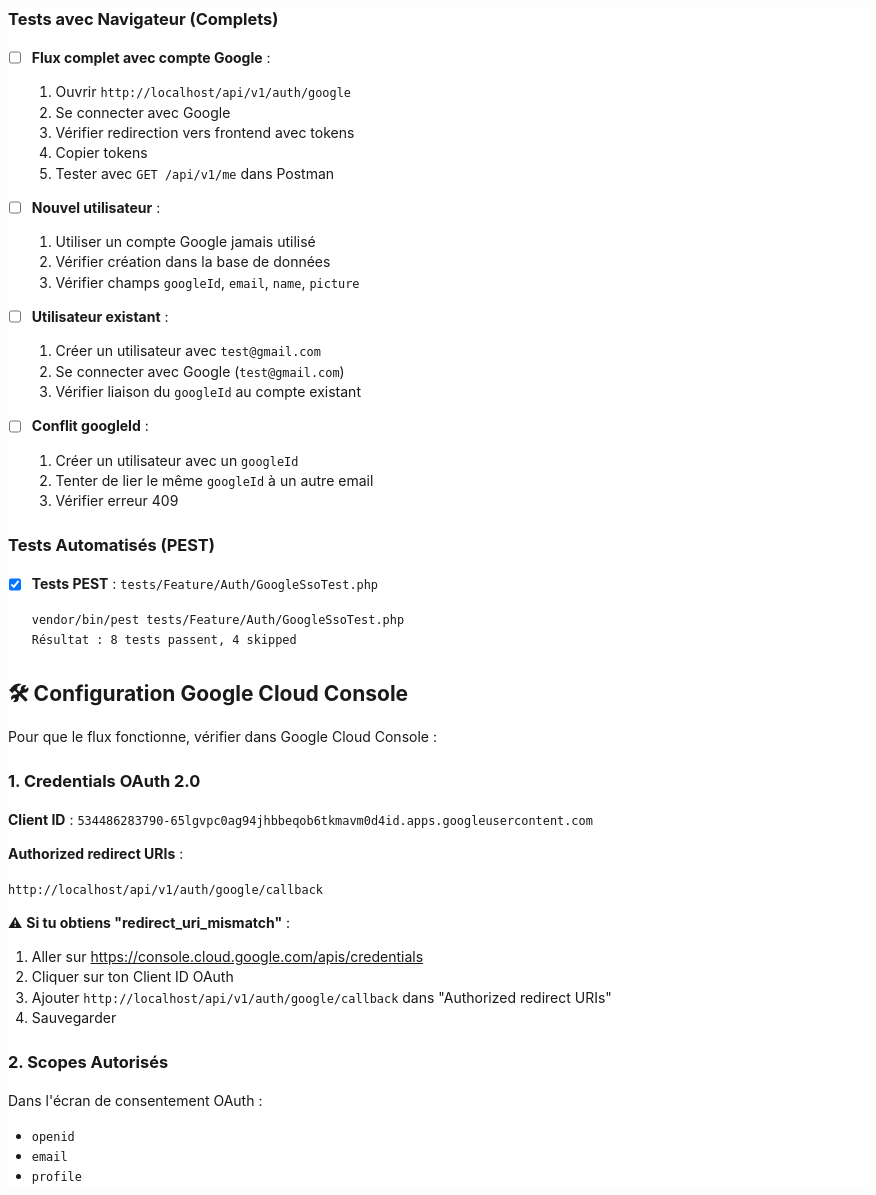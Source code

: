 ### Tests avec Navigateur (Complets)

- [ ] **Flux complet avec compte Google** :
  1. Ouvrir `http://localhost/api/v1/auth/google`
  2. Se connecter avec Google
  3. Vérifier redirection vers frontend avec tokens
  4. Copier tokens
  5. Tester avec `GET /api/v1/me` dans Postman

- [ ] **Nouvel utilisateur** :
  1. Utiliser un compte Google jamais utilisé
  2. Vérifier création dans la base de données
  3. Vérifier champs `googleId`, `email`, `name`, `picture`

- [ ] **Utilisateur existant** :
  1. Créer un utilisateur avec `test@gmail.com`
  2. Se connecter avec Google (`test@gmail.com`)
  3. Vérifier liaison du `googleId` au compte existant

- [ ] **Conflit googleId** :
  1. Créer un utilisateur avec un `googleId`
  2. Tenter de lier le même `googleId` à un autre email
  3. Vérifier erreur 409

### Tests Automatisés (PEST)

- [x] **Tests PEST** : `tests/Feature/Auth/GoogleSsoTest.php`
  ```bash
  vendor/bin/pest tests/Feature/Auth/GoogleSsoTest.php
  Résultat : 8 tests passent, 4 skipped
  ```

## 🛠️ Configuration Google Cloud Console

Pour que le flux fonctionne, vérifier dans Google Cloud Console :

### 1. Credentials OAuth 2.0

**Client ID** : `534486283790-65lgvpc0ag94jhbbeqob6tkmavm0d4id.apps.googleusercontent.com`

**Authorized redirect URIs** :
```
http://localhost/api/v1/auth/google/callback
```

⚠️ **Si tu obtiens "redirect_uri_mismatch"** :
1. Aller sur https://console.cloud.google.com/apis/credentials
2. Cliquer sur ton Client ID OAuth
3. Ajouter `http://localhost/api/v1/auth/google/callback` dans "Authorized redirect URIs"
4. Sauvegarder

### 2. Scopes Autorisés

Dans l'écran de consentement OAuth :
- `openid`
- `email`
- `profile`

